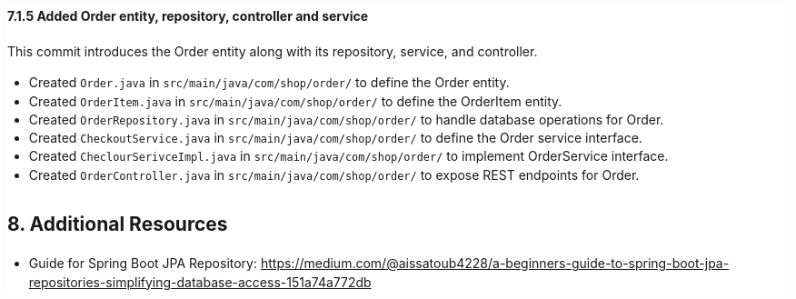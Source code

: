 #### 7.1.5 Added Order entity, repository, controller and service

This commit introduces the Order entity along with its repository, service, and controller.
- Created `Order.java` in `src/main/java/com/shop/order/` to define the Order entity.
- Created `OrderItem.java` in `src/main/java/com/shop/order/` to define the OrderItem entity.
- Created `OrderRepository.java` in `src/main/java/com/shop/order/` to handle database operations for Order.
- Created `CheckoutService.java` in `src/main/java/com/shop/order/` to define the Order service interface.
- Created `CheclourSerivceImpl.java` in `src/main/java/com/shop/order/` to implement OrderService interface.
- Created `OrderController.java` in `src/main/java/com/shop/order/` to expose REST endpoints for Order.


## 8. Additional Resources

- Guide for Spring Boot JPA Repository: https://medium.com/@aissatoub4228/a-beginners-guide-to-spring-boot-jpa-repositories-simplifying-database-access-151a74a772db

